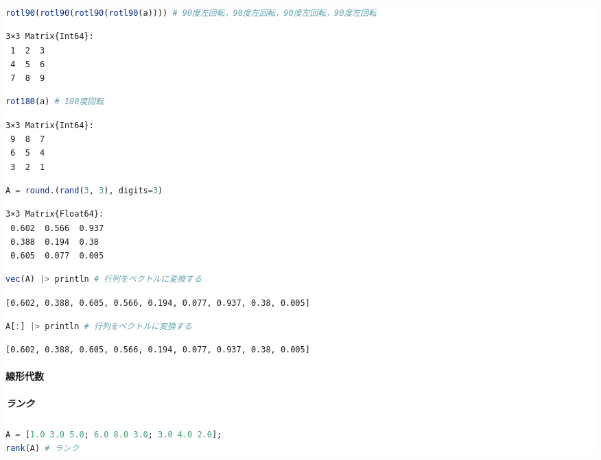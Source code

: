 


```julia
rotl90(rotl90(rotl90(rotl90(a)))) # 90度左回転，90度左回転，90度左回転，90度左回転
```




    3×3 Matrix{Int64}:
     1  2  3
     4  5  6
     7  8  9




```julia
rot180(a) # 180度回転
```




    3×3 Matrix{Int64}:
     9  8  7
     6  5  4
     3  2  1




```julia
A = round.(rand(3, 3), digits=3)
```




    3×3 Matrix{Float64}:
     0.602  0.566  0.937
     0.388  0.194  0.38
     0.605  0.077  0.005




```julia
vec(A) |> println # 行列をベクトルに変換する
```

    [0.602, 0.388, 0.605, 0.566, 0.194, 0.077, 0.937, 0.38, 0.005]



```julia
A[:] |> println # 行列をベクトルに変換する
```

    [0.602, 0.388, 0.605, 0.566, 0.194, 0.077, 0.937, 0.38, 0.005]


#### 線形代数

##### ランク


```julia
A = [1.0 3.0 5.0; 6.0 8.0 3.0; 3.0 4.0 2.0];
rank(A) # ランク
```
